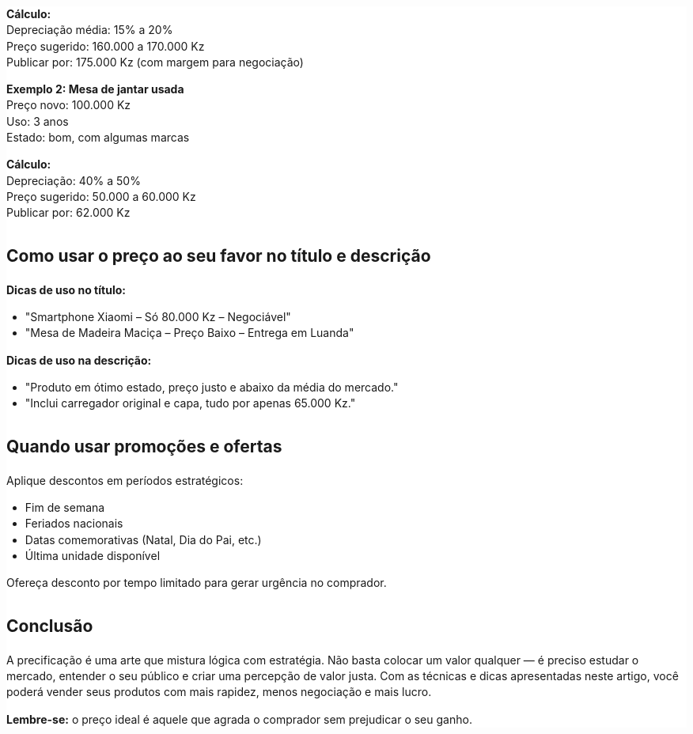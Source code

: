 **Cálculo:**  
Depreciação média: 15% a 20%  
Preço sugerido: 160.000 a 170.000 Kz  
Publicar por: 175.000 Kz (com margem para negociação)

**Exemplo 2: Mesa de jantar usada**  
Preço novo: 100.000 Kz  
Uso: 3 anos  
Estado: bom, com algumas marcas

**Cálculo:**  
Depreciação: 40% a 50%  
Preço sugerido: 50.000 a 60.000 Kz  
Publicar por: 62.000 Kz

## Como usar o preço ao seu favor no título e descrição

**Dicas de uso no título:**

- "Smartphone Xiaomi – Só 80.000 Kz – Negociável"
- "Mesa de Madeira Maciça – Preço Baixo – Entrega em Luanda"

**Dicas de uso na descrição:**

- "Produto em ótimo estado, preço justo e abaixo da média do mercado."
- "Inclui carregador original e capa, tudo por apenas 65.000 Kz."

## Quando usar promoções e ofertas

Aplique descontos em períodos estratégicos:

- Fim de semana
- Feriados nacionais
- Datas comemorativas (Natal, Dia do Pai, etc.)
- Última unidade disponível

Ofereça desconto por tempo limitado para gerar urgência no comprador.

## Conclusão

A precificação é uma arte que mistura lógica com estratégia. Não basta colocar um valor qualquer — é preciso estudar o mercado, entender o seu público e criar uma percepção de valor justa. Com as técnicas e dicas apresentadas neste artigo, você poderá vender seus produtos com mais rapidez, menos negociação e mais lucro.

**Lembre-se:** o preço ideal é aquele que agrada o comprador sem prejudicar o seu ganho.

